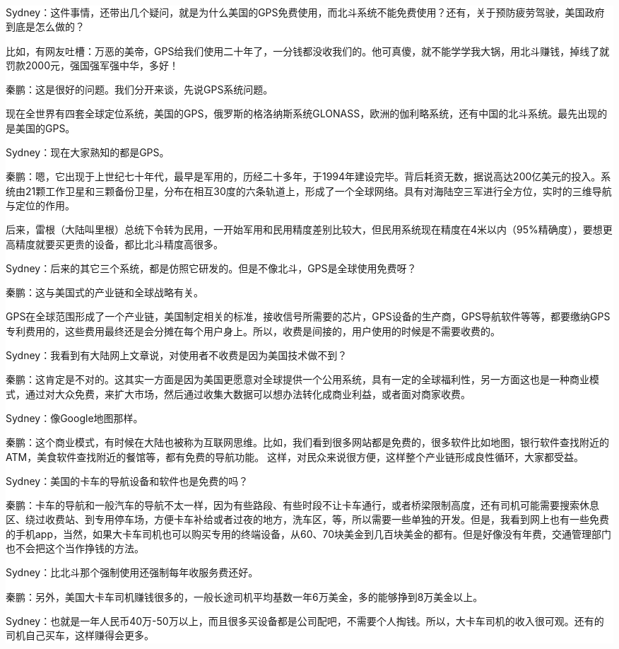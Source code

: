 <p>
 Sydney：这件事情，还带出几个疑问，就是为什么美国的GPS免费使用，而北斗系统不能免费使用？还有，关于预防疲劳驾驶，美国政府到底是怎么做的？
</p>
<p>
 比如，有网友吐槽：万恶的美帝，GPS给我们使用二十年了，一分钱都没收我们的。他可真傻，就不能学学我大锅，用北斗赚钱，掉线了就罚款2000元，强国强军强中华，多好！
</p>
<p>
 秦鹏：这是很好的问题。我们分开来谈，先说GPS系统问题。
</p>
<p>
 现在全世界有四套全球定位系统，美国的GPS，俄罗斯的格洛纳斯系统GLONASS，欧洲的伽利略系统，还有中国的北斗系统。最先出现的是美国的GPS。
</p>
<p>
 Sydney：现在大家熟知的都是GPS。
</p>
<p>
 秦鹏：嗯，它出现于上世纪七十年代，最早是军用的，历经二十多年，于1994年建设完毕。背后耗资无数，据说高达200亿美元的投入。系统由21颗工作卫星和三颗备份卫星，分布在相互30度的六条轨道上，形成了一个全球网络。具有对海陆空三军进行全方位，实时的三维导航与定位的作用。
</p>
<p>
 后来，雷根（大陆叫里根）总统下令转为民用，一开始军用和民用精度差别比较大，但民用系统现在精度在4米以内（95%精确度），要想更高精度就要买更贵的设备，都比北斗精度高很多。
</p>
<p>
 Sydney：后来的其它三个系统，都是仿照它研发的。但是不像北斗，GPS是全球使用免费呀？
</p>
<p>
 秦鹏：这与美国式的产业链和全球战略有关。
</p>
<p>
 GPS在全球范围形成了一个产业链，美国制定相关的标准，接收信号所需要的芯片，GPS设备的生产商，GPS导航软件等等，都要缴纳GPS专利费用的，这些费用最终还是会分摊在每个用户身上。所以，收费是间接的，用户使用的时候是不需要收费的。
</p>
<p>
 Sydney：我看到有大陆网上文章说，对使用者不收费是因为美国技术做不到？
</p>
<p>
 秦鹏：这肯定是不对的。这其实一方面是因为美国更愿意对全球提供一个公用系统，具有一定的全球福利性，另一方面这也是一种商业模式，通过对大众免费，来扩大市场，然后通过收集大数据可以想办法转化成商业利益，或者面对商家收费。
</p>
<p>
 Sydney：像Google地图那样。
</p>
<p>
 秦鹏：这个商业模式，有时候在大陆也被称为互联网思维。比如，我们看到很多网站都是免费的，很多软件比如地图，银行软件查找附近的ATM，美食软件查找附近的餐馆等，都有免费的导航功能。 这样，对民众来说很方便，这样整个产业链形成良性循环，大家都受益。
</p>
<p>
 Sydney：美国的卡车的导航设备和软件也是免费的吗？
</p>
<p>
 秦鹏：卡车的导航和一般汽车的导航不太一样，因为有些路段、有些时段不让卡车通行，或者桥梁限制高度，还有司机可能需要搜索休息区、绕过收费站、到专用停车场，方便卡车补给或者过夜的地方，洗车区，等，所以需要一些单独的开发。但是，我看到网上也有一些免费的手机app，当然，如果大卡车司机也可以购买专用的终端设备，从60、70块美金到几百块美金的都有。但是好像没有年费，交通管理部门也不会把这个当作挣钱的方法。
</p>
<p>
 Sydney：比北斗那个强制使用还强制每年收服务费还好。
</p>
<p>
 秦鹏：另外，美国大卡车司机赚钱很多的，一般长途司机平均基数一年6万美金，多的能够挣到8万美金以上。
</p>
<p>
 Sydney：也就是一年人民币40万-50万以上，而且很多买设备都是公司配吧，不需要个人掏钱。所以，大卡车司机的收入很可观。还有的司机自己买车，这样赚得会更多。
</p>
<p>